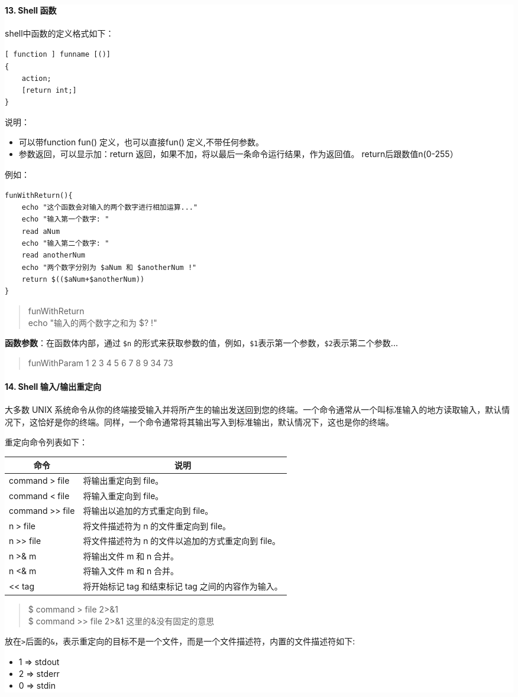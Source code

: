 
#### 13. Shell 函数
shell中函数的定义格式如下：

    [ function ] funname [()]
    {
        action;
        [return int;]
    }
说明：
- 可以带function fun() 定义，也可以直接fun() 定义,不带任何参数。
- 参数返回，可以显示加：return 返回，如果不加，将以最后一条命令运行结果，作为返回值。 return后跟数值n(0-255）
  
例如：

    funWithReturn(){
        echo "这个函数会对输入的两个数字进行相加运算..."
        echo "输入第一个数字: "
        read aNum
        echo "输入第二个数字: "
        read anotherNum
        echo "两个数字分别为 $aNum 和 $anotherNum !"
        return $(($aNum+$anotherNum))
    }
>funWithReturn <br>
>echo "输入的两个数字之和为 $? !"

**函数参数**：在函数体内部，通过 `$n` 的形式来获取参数的值，例如，`$1`表示第一个参数，`$2`表示第二个参数...
>funWithParam 1 2 3 4 5 6 7 8 9 34 73

#### 14. Shell 输入/输出重定向
大多数 UNIX 系统命令从你的终端接受输入并将所产生的输出发送回​​到您的终端。一个命令通常从一个叫标准输入的地方读取输入，默认情况下，这恰好是你的终端。同样，一个命令通常将其输出写入到标准输出，默认情况下，这也是你的终端。

重定向命令列表如下：

命令 |	说明
----|-----
command > file	| 将输出重定向到 file。
command < file	| 将输入重定向到 file。
command >> file	| 将输出以追加的方式重定向到 file。
n > file	| 将文件描述符为 n 的文件重定向到 file。
n >> file	| 将文件描述符为 n 的文件以追加的方式重定向到 file。
n >& m	| 将输出文件 m 和 n 合并。
n <& m	| 将输入文件 m 和 n 合并。
<< tag	| 将开始标记 tag 和结束标记 tag 之间的内容作为输入。

>$ command > file 2>&1 <br>
>$ command >> file 2>&1
这里的&没有固定的意思

放在`>`后面的`&`，表示重定向的目标不是一个文件，而是一个文件描述符，内置的文件描述符如下:
- 1 => stdout
- 2 => stderr
- 0 => stdin
